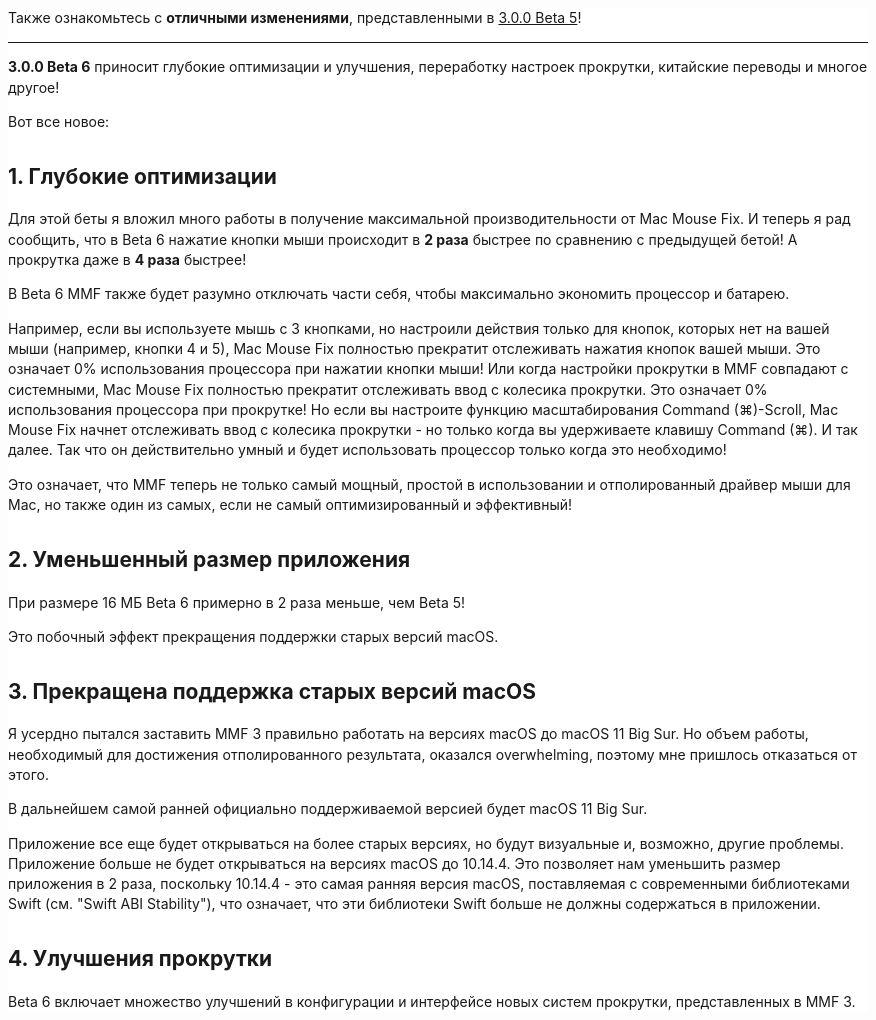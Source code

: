 Также ознакомьтесь с **отличными изменениями**, представленными в [3.0.0 Beta 5](https://github.com/noah-nuebling/mac-mouse-fix/releases/tag/3.0.0-Beta-5)!


---

**3.0.0 Beta 6** приносит глубокие оптимизации и улучшения, переработку настроек прокрутки, китайские переводы и многое другое!

Вот все новое:

## 1. Глубокие оптимизации

Для этой беты я вложил много работы в получение максимальной производительности от Mac Mouse Fix. И теперь я рад сообщить, что в Beta 6 нажатие кнопки мыши происходит в **2 раза** быстрее по сравнению с предыдущей бетой! А прокрутка даже в **4 раза** быстрее!

В Beta 6 MMF также будет разумно отключать части себя, чтобы максимально экономить процессор и батарею. 

Например, если вы используете мышь с 3 кнопками, но настроили действия только для кнопок, которых нет на вашей мыши (например, кнопки 4 и 5), Mac Mouse Fix полностью прекратит отслеживать нажатия кнопок вашей мыши. Это означает 0% использования процессора при нажатии кнопки мыши! Или когда настройки прокрутки в MMF совпадают с системными, Mac Mouse Fix полностью прекратит отслеживать ввод с колесика прокрутки. Это означает 0% использования процессора при прокрутке! Но если вы настроите функцию масштабирования Command (⌘)-Scroll, Mac Mouse Fix начнет отслеживать ввод с колесика прокрутки - но только когда вы удерживаете клавишу Command (⌘). И так далее.
Так что он действительно умный и будет использовать процессор только когда это необходимо!

Это означает, что MMF теперь не только самый мощный, простой в использовании и отполированный драйвер мыши для Mac, но также один из самых, если не самый оптимизированный и эффективный!

## 2. Уменьшенный размер приложения

При размере 16 МБ Beta 6 примерно в 2 раза меньше, чем Beta 5!

Это побочный эффект прекращения поддержки старых версий macOS. 

## 3. Прекращена поддержка старых версий macOS

Я усердно пытался заставить MMF 3 правильно работать на версиях macOS до macOS 11 Big Sur. Но объем работы, необходимый для достижения отполированного результата, оказался overwhelming, поэтому мне пришлось отказаться от этого. 

В дальнейшем самой ранней официально поддерживаемой версией будет macOS 11 Big Sur. 

Приложение все еще будет открываться на более старых версиях, но будут визуальные и, возможно, другие проблемы. Приложение больше не будет открываться на версиях macOS до 10.14.4. Это позволяет нам уменьшить размер приложения в 2 раза, поскольку 10.14.4 - это самая ранняя версия macOS, поставляемая с современными библиотеками Swift (см. "Swift ABI Stability"), что означает, что эти библиотеки Swift больше не должны содержаться в приложении.

## 4. Улучшения прокрутки

Beta 6 включает множество улучшений в конфигурации и интерфейсе новых систем прокрутки, представленных в MMF 3.
